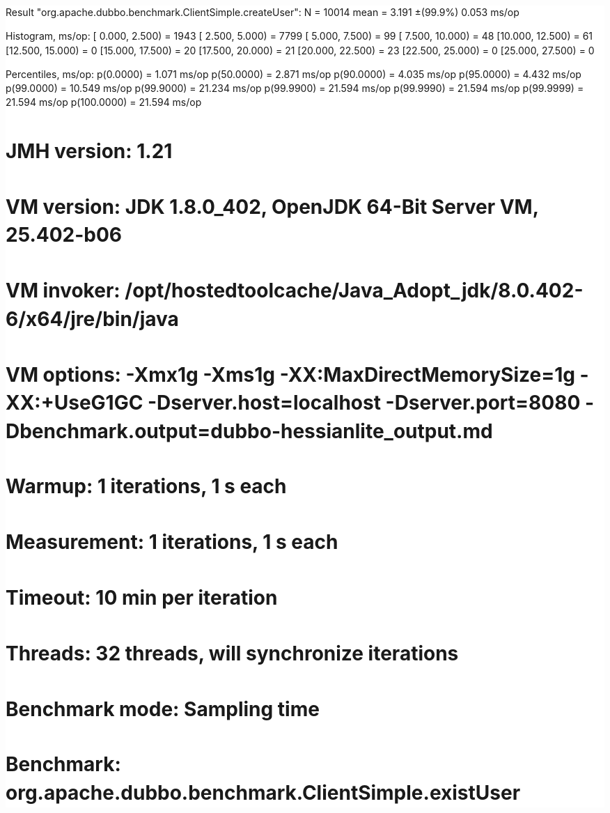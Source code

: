 

Result "org.apache.dubbo.benchmark.ClientSimple.createUser":
  N = 10014
  mean =      3.191 ±(99.9%) 0.053 ms/op

  Histogram, ms/op:
    [ 0.000,  2.500) = 1943 
    [ 2.500,  5.000) = 7799 
    [ 5.000,  7.500) = 99 
    [ 7.500, 10.000) = 48 
    [10.000, 12.500) = 61 
    [12.500, 15.000) = 0 
    [15.000, 17.500) = 20 
    [17.500, 20.000) = 21 
    [20.000, 22.500) = 23 
    [22.500, 25.000) = 0 
    [25.000, 27.500) = 0 

  Percentiles, ms/op:
      p(0.0000) =      1.071 ms/op
     p(50.0000) =      2.871 ms/op
     p(90.0000) =      4.035 ms/op
     p(95.0000) =      4.432 ms/op
     p(99.0000) =     10.549 ms/op
     p(99.9000) =     21.234 ms/op
     p(99.9900) =     21.594 ms/op
     p(99.9990) =     21.594 ms/op
     p(99.9999) =     21.594 ms/op
    p(100.0000) =     21.594 ms/op


# JMH version: 1.21
# VM version: JDK 1.8.0_402, OpenJDK 64-Bit Server VM, 25.402-b06
# VM invoker: /opt/hostedtoolcache/Java_Adopt_jdk/8.0.402-6/x64/jre/bin/java
# VM options: -Xmx1g -Xms1g -XX:MaxDirectMemorySize=1g -XX:+UseG1GC -Dserver.host=localhost -Dserver.port=8080 -Dbenchmark.output=dubbo-hessianlite_output.md
# Warmup: 1 iterations, 1 s each
# Measurement: 1 iterations, 1 s each
# Timeout: 10 min per iteration
# Threads: 32 threads, will synchronize iterations
# Benchmark mode: Sampling time
# Benchmark: org.apache.dubbo.benchmark.ClientSimple.existUser
